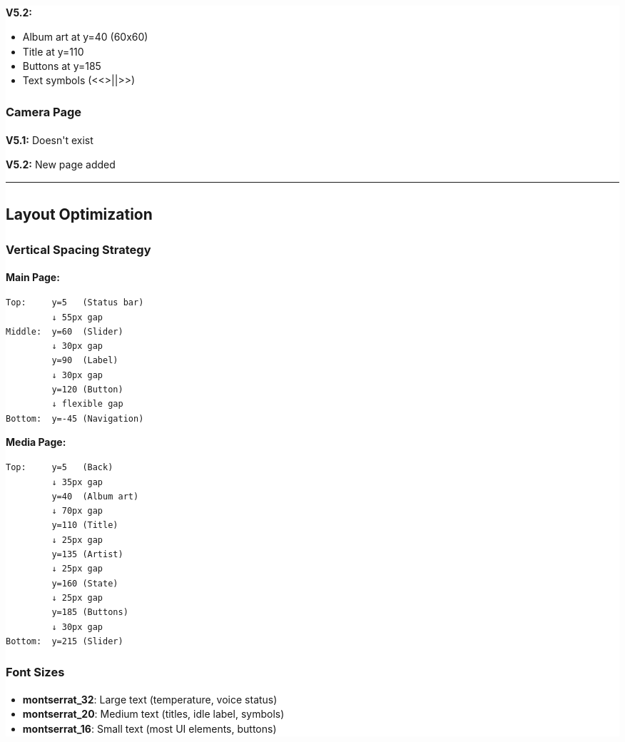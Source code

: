 **V5.2:**
- Album art at y=40 (60x60)
- Title at y=110
- Buttons at y=185
- Text symbols (<<>||>>)

### Camera Page
**V5.1:** Doesn't exist

**V5.2:** New page added

---

## Layout Optimization

### Vertical Spacing Strategy

**Main Page:**
```
Top:     y=5   (Status bar)
         ↓ 55px gap
Middle:  y=60  (Slider)
         ↓ 30px gap
         y=90  (Label)
         ↓ 30px gap
         y=120 (Button)
         ↓ flexible gap
Bottom:  y=-45 (Navigation)
```

**Media Page:**
```
Top:     y=5   (Back)
         ↓ 35px gap
         y=40  (Album art)
         ↓ 70px gap
         y=110 (Title)
         ↓ 25px gap
         y=135 (Artist)
         ↓ 25px gap
         y=160 (State)
         ↓ 25px gap
         y=185 (Buttons)
         ↓ 30px gap
Bottom:  y=215 (Slider)
```

### Font Sizes

- **montserrat_32**: Large text (temperature, voice status)
- **montserrat_20**: Medium text (titles, idle label, symbols)
- **montserrat_16**: Small text (most UI elements, buttons)
